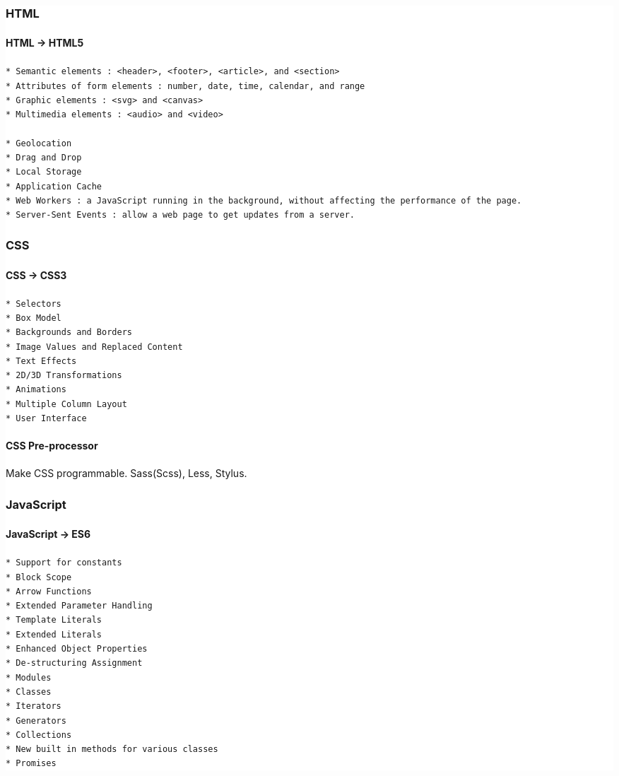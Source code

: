 ### HTML

#### HTML -> HTML5

```
* Semantic elements : <header>, <footer>, <article>, and <section>
* Attributes of form elements : number, date, time, calendar, and range
* Graphic elements : <svg> and <canvas>
* Multimedia elements : <audio> and <video>

* Geolocation
* Drag and Drop
* Local Storage
* Application Cache
* Web Workers : a JavaScript running in the background, without affecting the performance of the page.
* Server-Sent Events : allow a web page to get updates from a server.
```

### CSS

#### CSS -> CSS3

```
* Selectors
* Box Model
* Backgrounds and Borders
* Image Values and Replaced Content
* Text Effects
* 2D/3D Transformations
* Animations
* Multiple Column Layout
* User Interface
```

#### CSS Pre-processor

Make CSS programmable. Sass(Scss), Less, Stylus.

### JavaScript

#### JavaScript -> ES6

```
* Support for constants
* Block Scope
* Arrow Functions
* Extended Parameter Handling
* Template Literals
* Extended Literals
* Enhanced Object Properties
* De-structuring Assignment
* Modules
* Classes
* Iterators
* Generators
* Collections
* New built in methods for various classes
* Promises
```

